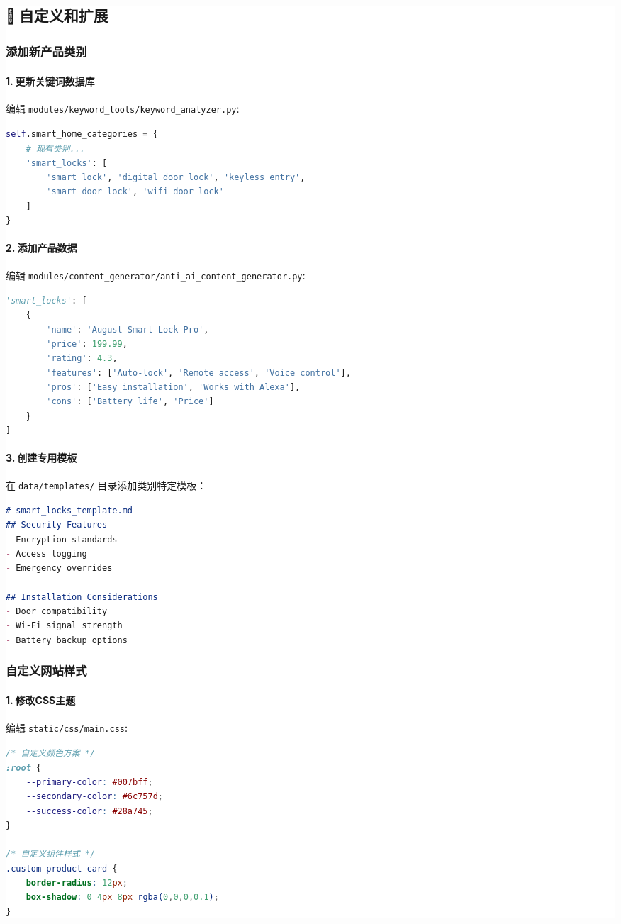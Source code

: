 
## 🎨 自定义和扩展

### 添加新产品类别

#### 1. 更新关键词数据库
编辑 `modules/keyword_tools/keyword_analyzer.py`:
```python
self.smart_home_categories = {
    # 现有类别...
    'smart_locks': [
        'smart lock', 'digital door lock', 'keyless entry',
        'smart door lock', 'wifi door lock'
    ]
}
```

#### 2. 添加产品数据
编辑 `modules/content_generator/anti_ai_content_generator.py`:
```python
'smart_locks': [
    {
        'name': 'August Smart Lock Pro',
        'price': 199.99,
        'rating': 4.3,
        'features': ['Auto-lock', 'Remote access', 'Voice control'],
        'pros': ['Easy installation', 'Works with Alexa'],
        'cons': ['Battery life', 'Price']
    }
]
```

#### 3. 创建专用模板
在 `data/templates/` 目录添加类别特定模板：
```markdown
# smart_locks_template.md
## Security Features
- Encryption standards
- Access logging
- Emergency overrides

## Installation Considerations  
- Door compatibility
- Wi-Fi signal strength
- Battery backup options
```

### 自定义网站样式

#### 1. 修改CSS主题
编辑 `static/css/main.css`:
```css
/* 自定义颜色方案 */
:root {
    --primary-color: #007bff;
    --secondary-color: #6c757d;
    --success-color: #28a745;
}

/* 自定义组件样式 */
.custom-product-card {
    border-radius: 12px;
    box-shadow: 0 4px 8px rgba(0,0,0,0.1);
}
```